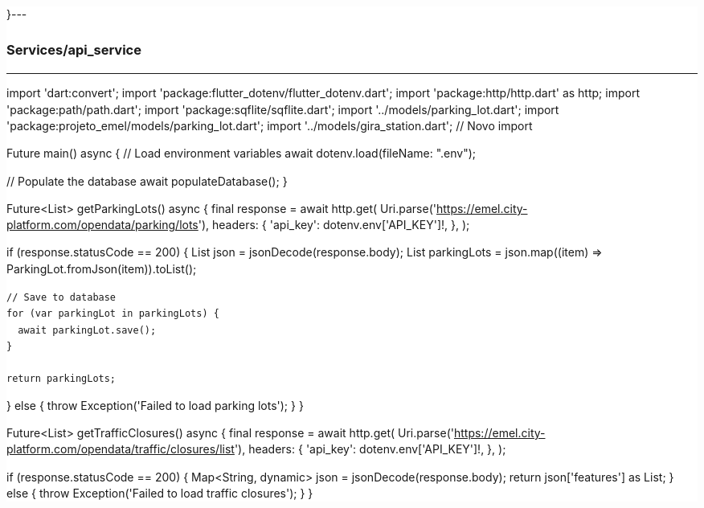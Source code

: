 }---
### Services/api_service
---
import 'dart:convert';
import 'package:flutter_dotenv/flutter_dotenv.dart';
import 'package:http/http.dart' as http;
import 'package:path/path.dart';
import 'package:sqflite/sqflite.dart';
import '../models/parking_lot.dart';
import 'package:projeto_emel/models/parking_lot.dart';
import '../models/gira_station.dart'; // Novo import

Future<void> main() async {
  // Load environment variables
  await dotenv.load(fileName: ".env");

  // Populate the database
  await populateDatabase();
}

Future<List<ParkingLot>> getParkingLots() async {
  final response = await http.get(
    Uri.parse('https://emel.city-platform.com/opendata/parking/lots'),
    headers: {
      'api_key': dotenv.env['API_KEY']!,
    },
  );

  if (response.statusCode == 200) {
    List<dynamic> json = jsonDecode(response.body);
    List<ParkingLot> parkingLots = json.map((item) => ParkingLot.fromJson(item)).toList();

    // Save to database
    for (var parkingLot in parkingLots) {
      await parkingLot.save();
    }

    return parkingLots;
  } else {
    throw Exception('Failed to load parking lots');
  }
}

Future<List<dynamic>> getTrafficClosures() async {
  final response = await http.get(
    Uri.parse('https://emel.city-platform.com/opendata/traffic/closures/list'),
    headers: {
      'api_key': dotenv.env['API_KEY']!,
    },
  );

  if (response.statusCode == 200) {
    Map<String, dynamic> json = jsonDecode(response.body);
    return json['features'] as List<dynamic>;
  } else {
    throw Exception('Failed to load traffic closures');
  }
}
